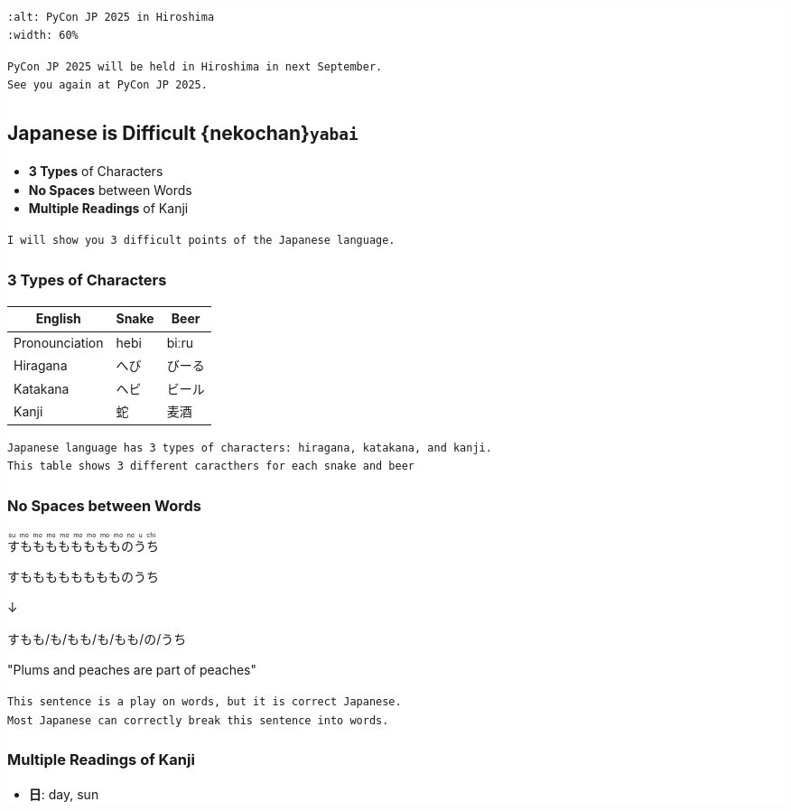 ```{image} images/pyconjp2025-in-hiroshima.jpg
:alt: PyCon JP 2025 in Hiroshima
:width: 60%
```

```{revealjs-notes}
PyCon JP 2025 will be held in Hiroshima in next September.
See you again at PyCon JP 2025.
```

## Japanese is **Difficult** {nekochan}`yabai`

* **3 Types** of Characters
* **No Spaces** between Words
* **Multiple Readings** of Kanji

```{revealjs-notes}
I will show you 3 difficult points of the Japanese language.
```

### **3 Types** of Characters

English | Snake | Beer
-- | -- | --
Pronounciation | hebi | biːru
Hiragana | へび | びーる
Katakana | ヘビ | ビール
Kanji | 蛇 | 麦酒

```{revealjs-notes}
Japanese language has 3 types of characters: hiragana, katakana, and kanji.
This table shows 3 different caracthers for each snake and beer
```

### **No Spaces** between Words

<ruby>すもももももももものうち<rt> su mo mo mo mo mo mo mo mo no u chi </rt></ruby>

```{revealjs-break}
```

すもももももももものうち

↓

すもも/も/もも/も/もも/の/うち

"Plums and peaches are part of peaches"

```{revealjs-notes}
This sentence is a play on words, but it is correct Japanese.
Most Japanese can correctly break this sentence into words.
```

### **Multiple Readings** of Kanji

* **日**: day, sun
